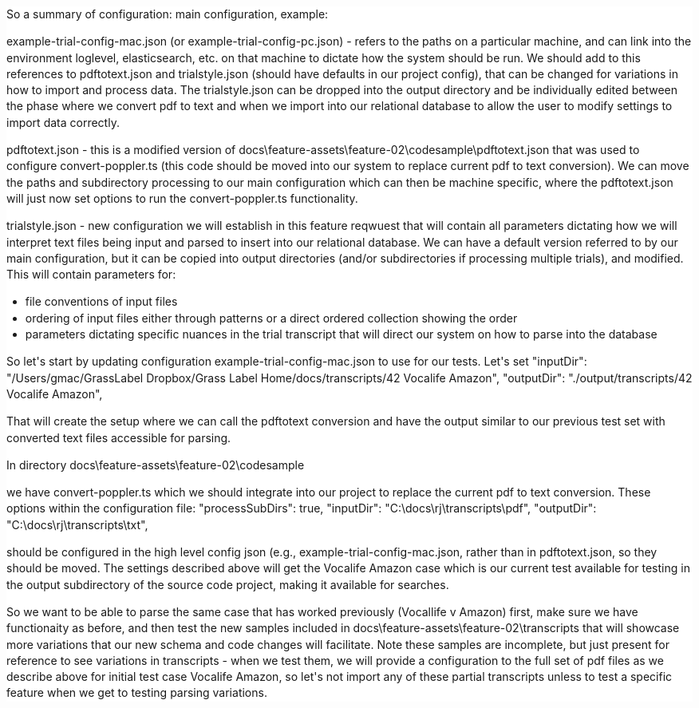 
So a summary of configuration:
main configuration, example:

example-trial-config-mac.json (or example-trial-config-pc.json)  - refers to the paths on a particular machine, and can link into the environment loglevel, elasticsearch, etc. on that machine to dictate how the system should be run.  We should add to this references to pdftotext.json and trialstyle.json (should have defaults in our project config), that can be changed for variations in how to import and process data.  The trialstyle.json can be dropped into the output directory and be individually edited between the phase where we convert pdf to text and when we import into our relational database to allow the user to modify settings to import data correctly.

pdftotext.json - this is a modified version of docs\feature-assets\feature-02\codesample\pdftotext.json that was used to configure convert-poppler.ts (this code should be moved into our system to replace current pdf to text conversion).  We can move the paths and subdirectory processing to our main configuration which can then be machine specific, where the pdftotext.json will just now set options to run the convert-poppler.ts functionality.

trialstyle.json - new configuration we will establish in this feature reqwuest that will contain all parameters dictating how we will interpret text files being input and parsed to insert into our relational database.  We can have a default version referred to by our main configuration, but it can be copied into output directories (and/or subdirectories if processing multiple trials), and modified.  This will contain parameters for:
- file conventions of input files
- ordering of input files either through patterns or a direct ordered collection showing the order
- parameters dictating specific nuances in the trial transcript that will direct our system on how to parse into the database

So let's start by updating configuration example-trial-config-mac.json to use for our tests.  Let's set 
  "inputDir": "/Users/gmac/GrassLabel Dropbox/Grass Label Home/docs/transcripts/42 Vocalife Amazon",
  "outputDir": "./output/transcripts/42 Vocalife Amazon",

That will create the setup where we can call the pdftotext conversion and have the output similar to our previous test set with converted text files accessible for parsing.


In directory docs\feature-assets\feature-02\codesample

we have convert-poppler.ts which we should integrate into our project to replace the current pdf to text conversion.  These options within the configuration file:
  "processSubDirs": true,
  "inputDir": "C:\\docs\\rj\\transcripts\\pdf",
  "outputDir": "C:\\docs\\rj\\transcripts\\txt",

should be configured in the high level config json (e.g.,  example-trial-config-mac.json, rather than in pdftotext.json, so they should be moved.  The settings described above will get the Vocalife Amazon case which is our current test available for testing in the output subdirectory of the source code project, making it available for searches.

So we want to be able to parse the same case that has worked previously (Vocallife v Amazon) first, make sure we have functionaity as before, and then test the new samples included in docs\feature-assets\feature-02\transcripts that will showcase more variations that our new schema and code changes will facilitate.  Note these samples are incomplete, but just present for reference to see variations in transcripts - when we test them, we will provide a configuration to the full set of pdf files as we describe above for initial test case Vocalife Amazon, so let's not import any of these partial transcripts unless to test a specific feature when we get to testing parsing variations.
